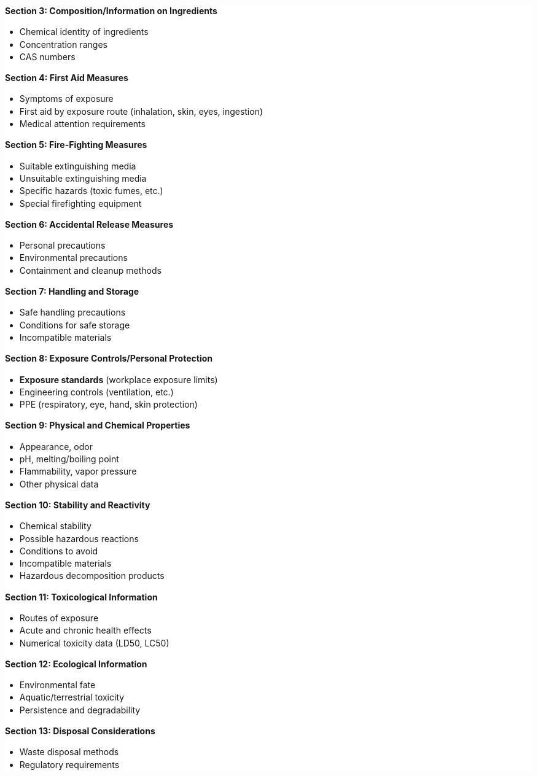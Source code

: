 **Section 3: Composition/Information on Ingredients**
- Chemical identity of ingredients
- Concentration ranges
- CAS numbers

**Section 4: First Aid Measures**
- Symptoms of exposure
- First aid by exposure route (inhalation, skin, eyes, ingestion)
- Medical attention requirements

**Section 5: Fire-Fighting Measures**
- Suitable extinguishing media
- Unsuitable extinguishing media
- Specific hazards (toxic fumes, etc.)
- Special firefighting equipment

**Section 6: Accidental Release Measures**
- Personal precautions
- Environmental precautions
- Containment and cleanup methods

**Section 7: Handling and Storage**
- Safe handling precautions
- Conditions for safe storage
- Incompatible materials

**Section 8: Exposure Controls/Personal Protection**
- **Exposure standards** (workplace exposure limits)
- Engineering controls (ventilation, etc.)
- PPE (respiratory, eye, hand, skin protection)

**Section 9: Physical and Chemical Properties**
- Appearance, odor
- pH, melting/boiling point
- Flammability, vapor pressure
- Other physical data

**Section 10: Stability and Reactivity**
- Chemical stability
- Possible hazardous reactions
- Conditions to avoid
- Incompatible materials
- Hazardous decomposition products

**Section 11: Toxicological Information**
- Routes of exposure
- Acute and chronic health effects
- Numerical toxicity data (LD50, LC50)

**Section 12: Ecological Information**
- Environmental fate
- Aquatic/terrestrial toxicity
- Persistence and degradability

**Section 13: Disposal Considerations**
- Waste disposal methods
- Regulatory requirements
